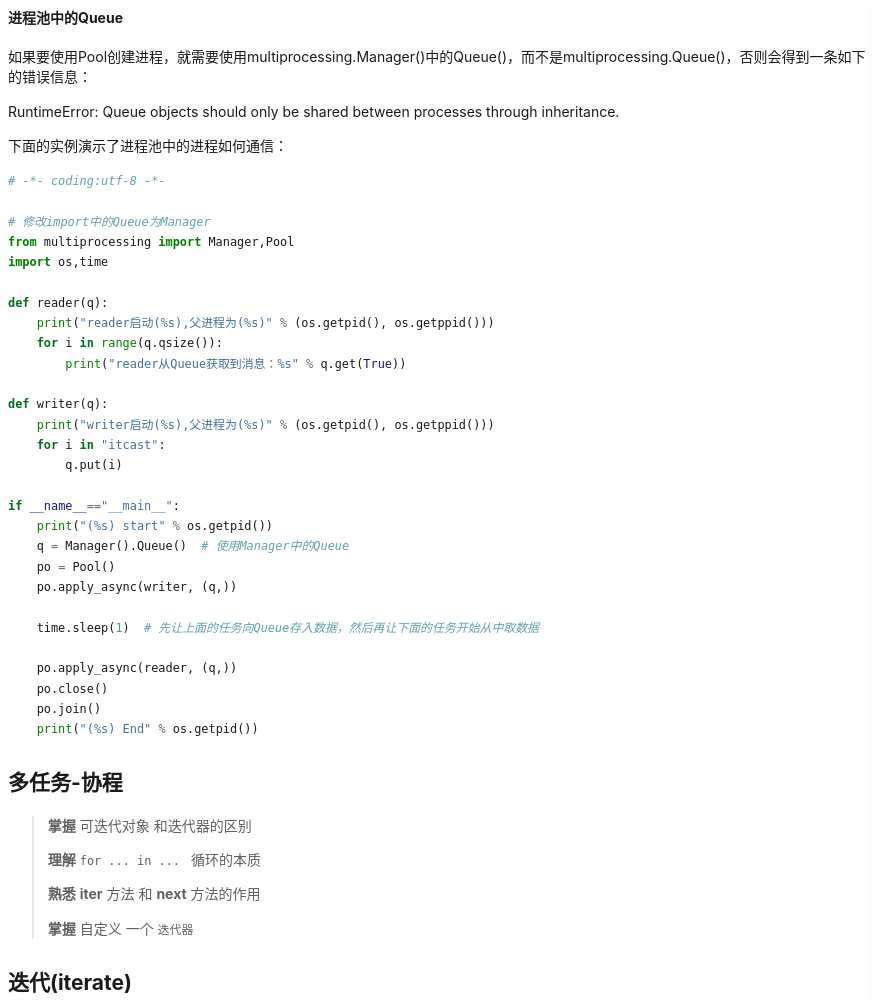 #### 进程池中的Queue

如果要使用Pool创建进程，就需要使用multiprocessing.Manager()中的Queue()，而不是multiprocessing.Queue()，否则会得到一条如下的错误信息：

RuntimeError: Queue objects should only be shared between processes through inheritance.

下面的实例演示了进程池中的进程如何通信：

```python
# -*- coding:utf-8 -*-

# 修改import中的Queue为Manager
from multiprocessing import Manager,Pool
import os,time

def reader(q):
    print("reader启动(%s),父进程为(%s)" % (os.getpid(), os.getppid()))
    for i in range(q.qsize()):
        print("reader从Queue获取到消息：%s" % q.get(True))

def writer(q):
    print("writer启动(%s),父进程为(%s)" % (os.getpid(), os.getppid()))
    for i in "itcast":
        q.put(i)

if __name__=="__main__":
    print("(%s) start" % os.getpid())
    q = Manager().Queue()  # 使用Manager中的Queue
    po = Pool()
    po.apply_async(writer, (q,))

    time.sleep(1)  # 先让上面的任务向Queue存入数据，然后再让下面的任务开始从中取数据

    po.apply_async(reader, (q,))
    po.close()
    po.join()
    print("(%s) End" % os.getpid())

```

## 多任务-协程

> **掌握** 可迭代对象 和迭代器的区别
>
> **理解** `for ... in ... ` 循环的本质
>
> **熟悉** __iter__ 方法 和 __next__ 方法的作用
>
> **掌握** 自定义 一个 `迭代器`

## 迭代(iterate)
